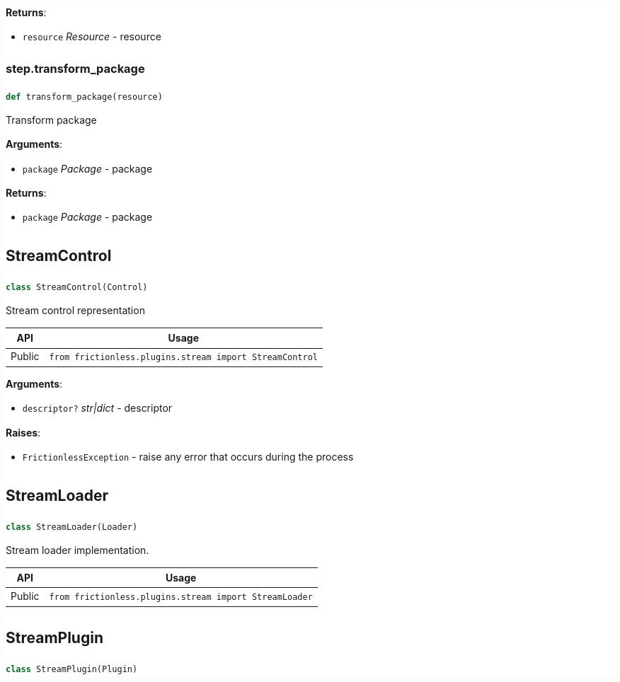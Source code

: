 **Returns**:

- `resource` _Resource_ - resource


### step.transform\_package

```python
def transform_package(resource)
```

Transform package

**Arguments**:

- `package` _Package_ - package
  

**Returns**:

- `package` _Package_ - package


## StreamControl

```python
class StreamControl(Control)
```

Stream control representation

API      | Usage
-------- | --------
Public   | `from frictionless.plugins.stream import StreamControl`

**Arguments**:

- `descriptor?` _str|dict_ - descriptor
  

**Raises**:

- `FrictionlessException` - raise any error that occurs during the process


## StreamLoader

```python
class StreamLoader(Loader)
```

Stream loader implementation.

API      | Usage
-------- | --------
Public   | `from frictionless.plugins.stream import StreamLoader`


## StreamPlugin

```python
class StreamPlugin(Plugin)
```
